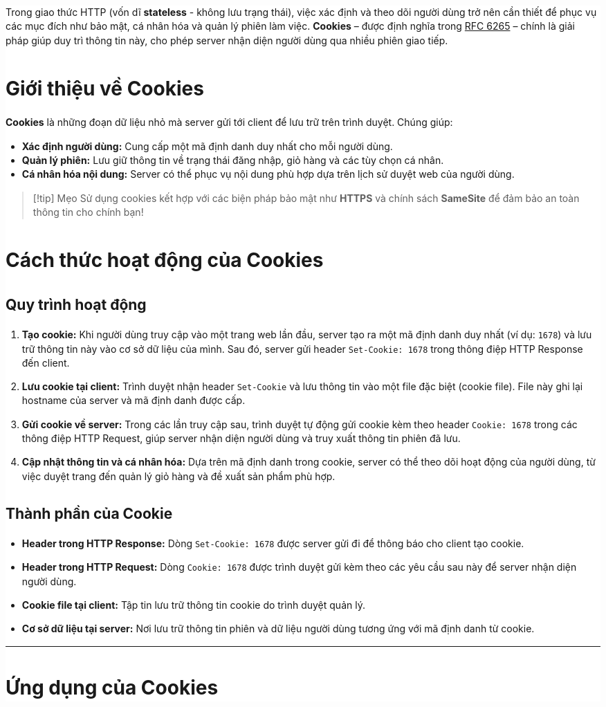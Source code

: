 Trong giao thức HTTP (vốn dĩ **stateless** - không lưu trạng thái), việc xác định và theo dõi người dùng trở nên cần thiết để phục vụ các mục đích như bảo mật, cá nhân hóa và quản lý phiên làm việc. **Cookies** – được định nghĩa trong [RFC 6265](https://tools.ietf.org/html/rfc6265) – chính là giải pháp giúp duy trì thông tin này, cho phép server nhận diện người dùng qua nhiều phiên giao tiếp.

# Giới thiệu về Cookies

**Cookies** là những đoạn dữ liệu nhỏ mà server gửi tới client để lưu trữ trên trình duyệt. Chúng giúp:
- **Xác định người dùng:** Cung cấp một mã định danh duy nhất cho mỗi người dùng.
- **Quản lý phiên:** Lưu giữ thông tin về trạng thái đăng nhập, giỏ hàng và các tùy chọn cá nhân.
- **Cá nhân hóa nội dung:** Server có thể phục vụ nội dung phù hợp dựa trên lịch sử duyệt web của người dùng.

> [!tip] Mẹo
> Sử dụng cookies kết hợp với các biện pháp bảo mật như **HTTPS** và chính sách **SameSite** để đảm bảo an toàn thông tin cho chính bạn!

# Cách thức hoạt động của Cookies

## Quy trình hoạt động

1. **Tạo cookie:** Khi người dùng truy cập vào một trang web lần đầu, server tạo ra một mã định danh duy nhất (ví dụ: `1678`) và lưu trữ thông tin này vào cơ sở dữ liệu của mình. Sau đó, server gửi header `Set-Cookie: 1678` trong thông điệp HTTP Response đến client.

2. **Lưu cookie tại client:** Trình duyệt nhận header `Set-Cookie` và lưu thông tin vào một file đặc biệt (cookie file). File này ghi lại hostname của server và mã định danh được cấp.

3.  **Gửi cookie về server:** Trong các lần truy cập sau, trình duyệt tự động gửi cookie kèm theo header `Cookie: 1678` trong các thông điệp HTTP Request, giúp server nhận diện người dùng và truy xuất thông tin phiên đã lưu.

4. **Cập nhật thông tin và cá nhân hóa:** Dựa trên mã định danh trong cookie, server có thể theo dõi hoạt động của người dùng, từ việc duyệt trang đến quản lý giỏ hàng và đề xuất sản phẩm phù hợp.

## Thành phần của Cookie

- **Header trong HTTP Response:** Dòng `Set-Cookie: 1678` được server gửi đi để thông báo cho client tạo cookie.
  
- **Header trong HTTP Request:** Dòng `Cookie: 1678` được trình duyệt gửi kèm theo các yêu cầu sau này để server nhận diện người dùng.

- **Cookie file tại client:** Tập tin lưu trữ thông tin cookie do trình duyệt quản lý.

- **Cơ sở dữ liệu tại server:** Nơi lưu trữ thông tin phiên và dữ liệu người dùng tương ứng với mã định danh từ cookie.

---

# Ứng dụng của Cookies
